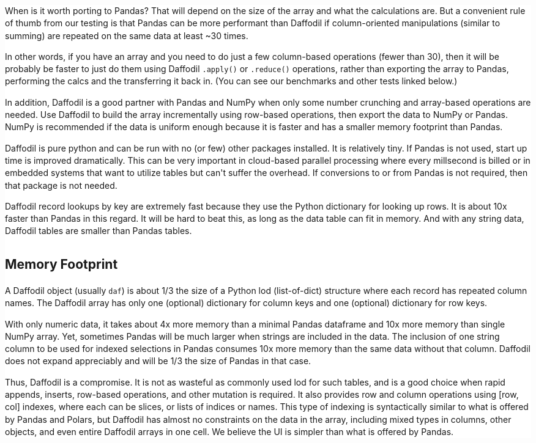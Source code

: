 When is it worth porting to Pandas? That will depend on the size of the array and what the calculations are.
But a convenient rule of thumb from our testing is that Pandas can be more performant than Daffodil if 
column-oriented manipulations (similar to summing) are repeated on the same data at least ~30 times.

In other words, if you have an array and you need to do just a few column-based operations (fewer than 30), 
then it will be probably be faster to just do them using Daffodil `.apply()` or `.reduce()` operations, rather than
exporting the array to Pandas, performing the calcs and the transferring it back in. (You can see our benchmarks
and other tests linked below.)

In addition, Daffodil is a good partner with Pandas and NumPy when only some number crunching and array-based operations are needed.
Use Daffodil to build the array incrementally using row-based operations, then export the data to NumPy or
Pandas. NumPy is recommended if the data is uniform enough because it is faster and has a smaller
memory footprint than Pandas.

Daffodil is pure python and can be run with no (or few) other packages installed. It is relatively tiny. 
If Pandas is not used, start up time is improved dramatically. This can be very important in cloud-based parallel processing where every millsecond
is billed or in embedded systems that want to utilize tables but can't suffer the overhead.
If conversions to or from Pandas is not required, then that package is not needed.

Daffodil record lookups by key are extremely fast because they use the Python dictionary for looking up rows. It is about 10x faster than
Pandas in this regard. It will be hard to beat this, as long as the data table can fit in memory. And with any string data, Daffodil tables
are smaller than Pandas tables.

## Memory Footprint

A Daffodil object (usually `daf`) is about 1/3 the size of a Python lod (list-of-dict) structure where each record has
repeated column names. The Daffodil array has only one (optional) dictionary for column keys and one (optional) dictionary
for row keys.

With only numeric data, it takes about 4x more memory than a minimal Pandas dataframe and 10x more memory than single NumPy array.
Yet, sometimes Pandas will be much larger when strings are included in the data. The inclusion of one string column
to be used for indexed selections in Pandas consumes 10x more memory than the same data without that column. 
Daffodil does not expand appreciably and will be 1/3 the size of Pandas in that case.

Thus, Daffodil is a compromise. It is not as wasteful as commonly used lod for such tables, and 
is a good choice when rapid appends, inserts, row-based operations, and other mutation is required. It also
provides row and column operations using \[row, col] indexes, where each can be slices, or lists of indices or names.
This type of indexing is syntactically similar to what is offered by Pandas and Polars, but Daffodil has almost
no constraints on the data in the array, including mixed types in columns, other objects, and even entire
Daffodil arrays in one cell. We believe the UI is simpler than what is offered by Pandas.
        